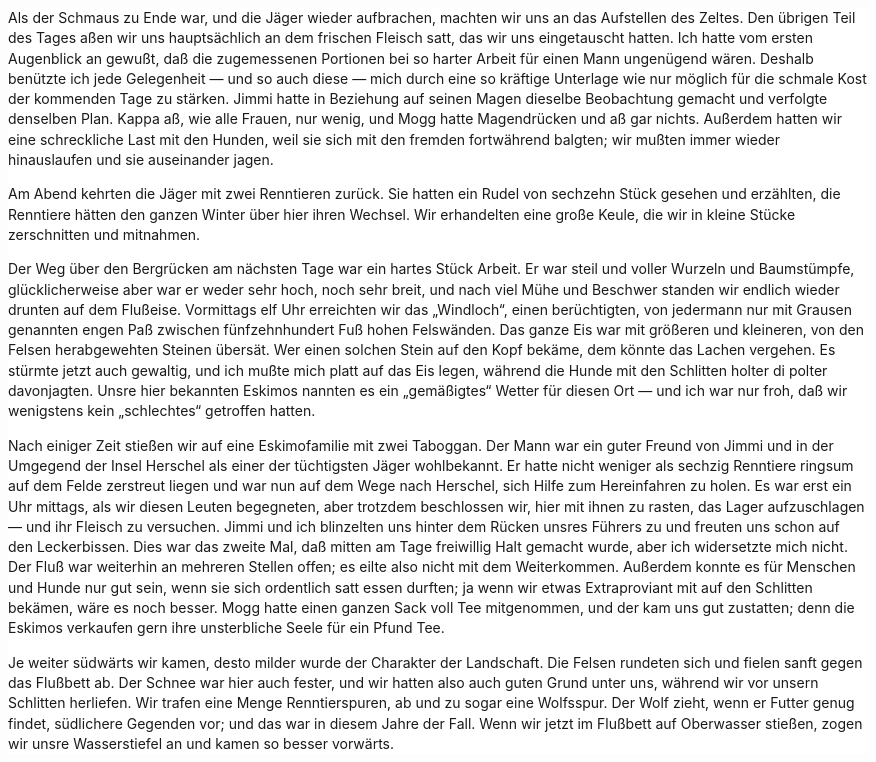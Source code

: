 Als der Schmaus zu Ende war, und die Jäger wieder aufbrachen, machten wir uns an
das Aufstellen des Zeltes. Den übrigen Teil des Tages aßen wir uns hauptsächlich
an dem frischen Fleisch satt, das wir uns eingetauscht hatten. Ich hatte vom
ersten Augenblick an gewußt, daß die zugemessenen Portionen bei so harter Arbeit
für einen Mann ungenügend wären. Deshalb benützte ich jede Gelegenheit — und so
auch diese — mich durch eine so kräftige Unterlage wie nur möglich für die
schmale Kost der kommenden Tage zu stärken. Jimmi hatte in Beziehung auf seinen
Magen dieselbe Beobachtung gemacht und verfolgte denselben Plan. Kappa aß, wie
alle Frauen, nur wenig, und Mogg hatte Magendrücken und aß gar nichts. Außerdem
hatten wir eine schreckliche Last mit den Hunden, weil sie sich mit den fremden
fortwährend balgten; wir mußten immer wieder hinauslaufen und sie auseinander
jagen.

Am Abend kehrten die Jäger mit zwei Renntieren zurück. Sie hatten ein Rudel von
sechzehn Stück gesehen und erzählten, die Renntiere hätten den ganzen Winter
über hier ihren Wechsel. Wir erhandelten eine große Keule, die wir in kleine
Stücke zerschnitten und mitnahmen.

Der Weg über den Bergrücken am nächsten Tage war ein hartes Stück Arbeit. Er war
steil und voller Wurzeln und Baumstümpfe, glücklicherweise aber war er weder
sehr hoch, noch sehr breit, und nach viel Mühe und Beschwer standen wir endlich
wieder drunten auf dem Flußeise. Vormittags elf Uhr erreichten wir das
„Windloch“, einen berüchtigten, von jedermann nur mit Grausen genannten engen
Paß zwischen fünfzehnhundert Fuß hohen Felswänden. Das ganze Eis war mit
größeren und kleineren, von den Felsen herabgewehten Steinen übersät. Wer einen
solchen Stein auf den Kopf bekäme, dem könnte das Lachen vergehen. Es stürmte
jetzt auch gewaltig, und ich mußte mich platt auf das Eis legen, während die
Hunde mit den Schlitten holter di polter davonjagten. Unsre hier bekannten
Eskimos nannten es ein „gemäßigtes“ Wetter für diesen Ort — und ich war nur
froh, daß wir wenigstens kein „schlechtes“ getroffen hatten.

Nach einiger Zeit stießen wir auf eine Eskimofamilie mit zwei Taboggan. Der Mann
war ein guter Freund von Jimmi und in der Umgegend der Insel Herschel als einer
der tüchtigsten Jäger wohlbekannt. Er hatte nicht weniger als sechzig Renntiere
ringsum auf dem Felde zerstreut liegen und war nun auf dem Wege nach Herschel,
sich Hilfe zum Hereinfahren zu holen. Es war erst ein Uhr mittags, als wir
diesen Leuten begegneten, aber trotzdem beschlossen wir, hier mit ihnen zu
rasten, das Lager aufzuschlagen — und ihr Fleisch zu versuchen. Jimmi und ich
blinzelten uns hinter dem Rücken unsres Führers zu und freuten uns schon auf den
Leckerbissen. Dies war das zweite Mal, daß mitten am Tage freiwillig Halt
gemacht wurde, aber ich widersetzte mich nicht. Der Fluß war weiterhin an
mehreren Stellen offen; es eilte also nicht mit dem Weiterkommen. Außerdem
konnte es für Menschen und Hunde nur gut sein, wenn sie sich ordentlich satt
essen durften; ja wenn wir etwas Extraproviant mit auf den Schlitten bekämen,
wäre es noch besser. Mogg hatte einen ganzen Sack voll Tee mitgenommen, und der
kam uns gut zustatten; denn die Eskimos verkaufen gern ihre unsterbliche Seele
für ein Pfund Tee.

Je weiter südwärts wir kamen, desto milder wurde der Charakter der Landschaft.
Die Felsen rundeten sich und fielen sanft gegen das Flußbett ab. Der Schnee war
hier auch fester, und wir hatten also auch guten Grund unter uns, während wir
vor unsern Schlitten herliefen. Wir trafen eine Menge Renntierspuren, ab und zu
sogar eine Wolfsspur. Der Wolf zieht, wenn er Futter genug findet, südlichere
Gegenden vor; und das war in diesem Jahre der Fall. Wenn wir jetzt im Flußbett
auf Oberwasser stießen, zogen wir unsre Wasserstiefel an und kamen so besser
vorwärts.
